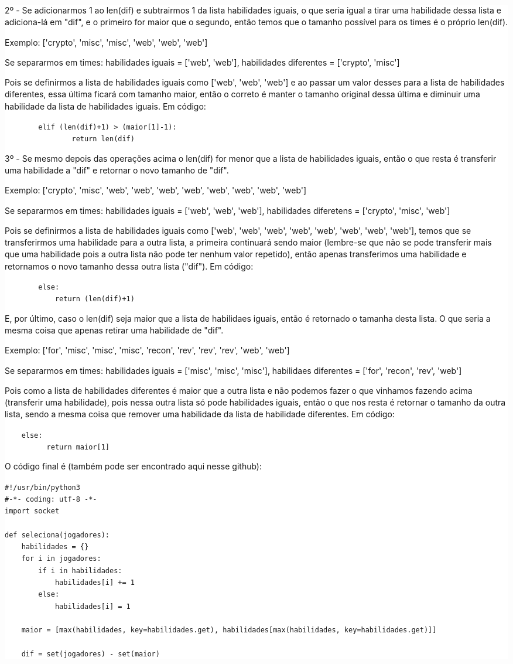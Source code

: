 2º - Se adicionarmos 1 ao len(dif) e subtrairmos 1 da lista habilidades iguais, o que seria igual a tirar uma habilidade dessa lista e adiciona-lá em "dif", e o primeiro for maior que o segundo, então temos que o tamanho possível para os times é o próprio len(dif).

Exemplo: ['crypto', 'misc', 'misc', 'web', 'web', 'web']

Se separarmos em times: habilidades iguais = ['web', 'web'], habilidades diferentes = ['crypto', 'misc']

Pois se definirmos a lista de habilidades iguais como ['web', 'web', 'web'] e ao passar um valor desses para a lista de habilidades diferentes, essa última ficará com tamanho maior, então o correto é manter o tamanho original dessa última e diminuir uma habilidade da lista de habilidades iguais. Em código:
```
        elif (len(dif)+1) > (maior[1]-1):
                return len(dif)
```

3º - Se mesmo depois das operações acima o len(dif) for menor que a lista de habilidades iguais, então o que resta é transferir uma habilidade a "dif" e retornar o novo tamanho de "dif".

Exemplo: ['crypto', 'misc', 'web', 'web', 'web', 'web', 'web', 'web', 'web', 'web']

Se separarmos em times: habilidades iguais = ['web', 'web', 'web'], habilidades diferetens = ['crypto', 'misc', 'web']

Pois se definirmos a lista de habilidades iguais como ['web', 'web', 'web', 'web', 'web', 'web', 'web', 'web'], temos que se transferirmos uma habilidade para a outra lista, a  primeira continuará sendo maior (lembre-se que não se pode transferir mais que uma habilidade pois a outra lista não pode ter nenhum valor repetido), então apenas transferimos uma habilidade e retornamos o novo tamanho dessa outra lista ("dif"). Em código:
```
        else:
            return (len(dif)+1)
```
E, por último, caso o len(dif) seja maior que a lista de habilidaes iguais, então é retornado o tamanha desta lista. O que seria a mesma coisa que apenas retirar uma habilidade de "dif".

Exemplo: ['for', 'misc', 'misc', 'misc', 'recon', 'rev', 'rev', 'rev', 'web', 'web']

Se separarmos em times: habilidades iguais = ['misc', 'misc', 'misc'], habilidaes diferentes = ['for', 'recon', 'rev', 'web']

Pois como a lista de habilidades diferentes é maior que a outra lista e não podemos fazer o que vinhamos fazendo acima (transferir uma habilidade), pois nessa outra lista só pode habilidades iguais, então o que nos resta é retornar o tamanho da outra lista, sendo a mesma coisa que remover uma habilidade da lista de habilidade diferentes. Em código:
```
    else:
          return maior[1]
```

O código final é (também pode ser encontrado aqui nesse github):
```
#!/usr/bin/python3
#-*- coding: utf-8 -*-
import socket

def seleciona(jogadores):
    habilidades = {}
    for i in jogadores:
        if i in habilidades:
            habilidades[i] += 1
        else:
            habilidades[i] = 1

    maior = [max(habilidades, key=habilidades.get), habilidades[max(habilidades, key=habilidades.get)]]

    dif = set(jogadores) - set(maior)
```